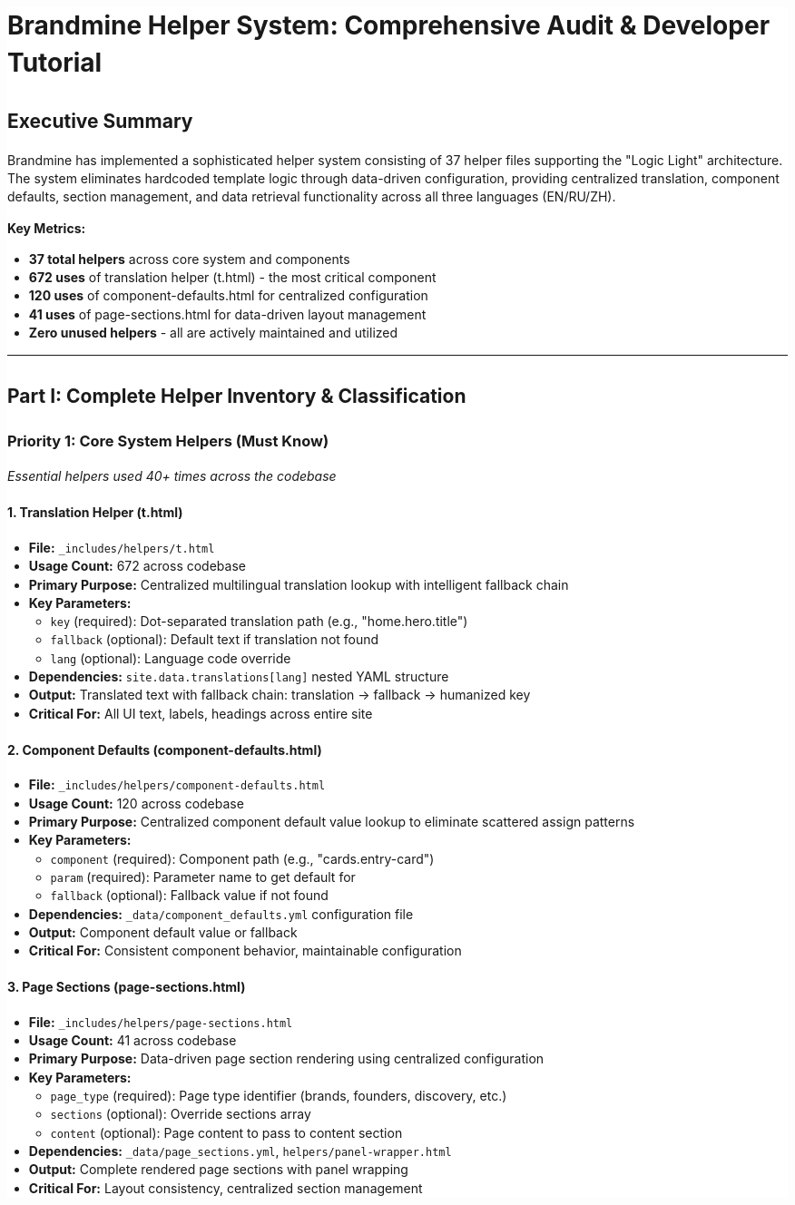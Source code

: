 # Brandmine Helper System: Comprehensive Audit & Developer Tutorial

## Executive Summary

Brandmine has implemented a sophisticated helper system consisting of 37 helper files supporting the "Logic Light" architecture. The system eliminates hardcoded template logic through data-driven configuration, providing centralized translation, component defaults, section management, and data retrieval functionality across all three languages (EN/RU/ZH).

**Key Metrics:**
- **37 total helpers** across core system and components
- **672 uses** of translation helper (t.html) - the most critical component
- **120 uses** of component-defaults.html for centralized configuration
- **41 uses** of page-sections.html for data-driven layout management
- **Zero unused helpers** - all are actively maintained and utilized

---

## Part I: Complete Helper Inventory & Classification

### **Priority 1: Core System Helpers (Must Know)**
*Essential helpers used 40+ times across the codebase*

#### **1. Translation Helper (t.html)**
- **File:** `_includes/helpers/t.html`
- **Usage Count:** 672 across codebase
- **Primary Purpose:** Centralized multilingual translation lookup with intelligent fallback chain
- **Key Parameters:** 
  - `key` (required): Dot-separated translation path (e.g., "home.hero.title")
  - `fallback` (optional): Default text if translation not found
  - `lang` (optional): Language code override
- **Dependencies:** `site.data.translations[lang]` nested YAML structure
- **Output:** Translated text with fallback chain: translation → fallback → humanized key
- **Critical For:** All UI text, labels, headings across entire site

#### **2. Component Defaults (component-defaults.html)**
- **File:** `_includes/helpers/component-defaults.html`
- **Usage Count:** 120 across codebase
- **Primary Purpose:** Centralized component default value lookup to eliminate scattered assign patterns
- **Key Parameters:**
  - `component` (required): Component path (e.g., "cards.entry-card")
  - `param` (required): Parameter name to get default for
  - `fallback` (optional): Fallback value if not found
- **Dependencies:** `_data/component_defaults.yml` configuration file
- **Output:** Component default value or fallback
- **Critical For:** Consistent component behavior, maintainable configuration

#### **3. Page Sections (page-sections.html)**
- **File:** `_includes/helpers/page-sections.html`
- **Usage Count:** 41 across codebase
- **Primary Purpose:** Data-driven page section rendering using centralized configuration
- **Key Parameters:**
  - `page_type` (required): Page type identifier (brands, founders, discovery, etc.)
  - `sections` (optional): Override sections array
  - `content` (optional): Page content to pass to content section
- **Dependencies:** `_data/page_sections.yml`, `helpers/panel-wrapper.html`
- **Output:** Complete rendered page sections with panel wrapping
- **Critical For:** Layout consistency, centralized section management
